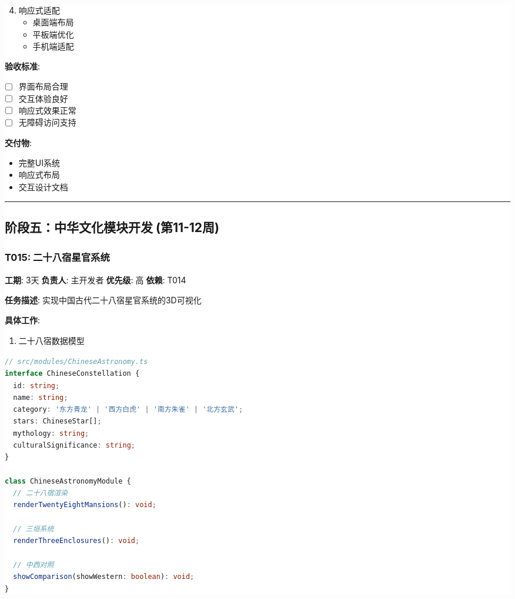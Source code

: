 4. 响应式适配
   - 桌面端布局
   - 平板端优化
   - 手机端适配

**验收标准**:
- [ ] 界面布局合理
- [ ] 交互体验良好
- [ ] 响应式效果正常
- [ ] 无障碍访问支持

**交付物**: 
- 完整UI系统
- 响应式布局
- 交互设计文档

---

## 阶段五：中华文化模块开发 (第11-12周)

### T015: 二十八宿星官系统
**工期**: 3天
**负责人**: 主开发者
**优先级**: 高
**依赖**: T014

**任务描述**:
实现中国古代二十八宿星官系统的3D可视化

**具体工作**:
1. 二十八宿数据模型
```typescript
// src/modules/ChineseAstronomy.ts
interface ChineseConstellation {
  id: string;
  name: string;
  category: '东方青龙' | '西方白虎' | '南方朱雀' | '北方玄武';
  stars: ChineseStar[];
  mythology: string;
  culturalSignificance: string;
}

class ChineseAstronomyModule {
  // 二十八宿渲染
  renderTwentyEightMansions(): void;

  // 三垣系统
  renderThreeEnclosures(): void;

  // 中西对照
  showComparison(showWestern: boolean): void;
}
```
